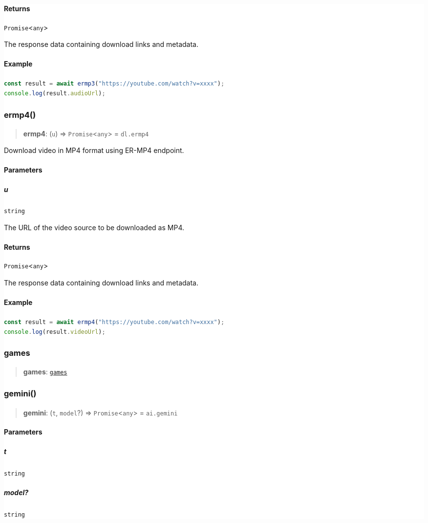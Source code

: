 #### Returns

`Promise`\<`any`\>

The response data containing download links and metadata.

#### Example

```ts
const result = await ermp3("https://youtube.com/watch?v=xxxx");
console.log(result.audioUrl);
```

### ermp4()

> **ermp4**: (`u`) => `Promise`\<`any`\> = `dl.ermp4`

Download video in MP4 format using ER-MP4 endpoint.

#### Parameters

##### u

`string`

The URL of the video source to be downloaded as MP4.

#### Returns

`Promise`\<`any`\>

The response data containing download links and metadata.

#### Example

```ts
const result = await ermp4("https://youtube.com/watch?v=xxxx");
console.log(result.videoUrl);
```

### games

> **games**: [`games`](../ER-API-SDK-Documentation/namespaces/games/README.md)

### gemini()

> **gemini**: (`t`, `model`?) => `Promise`\<`any`\> = `ai.gemini`

#### Parameters

##### t

`string`

##### model?

`string`
